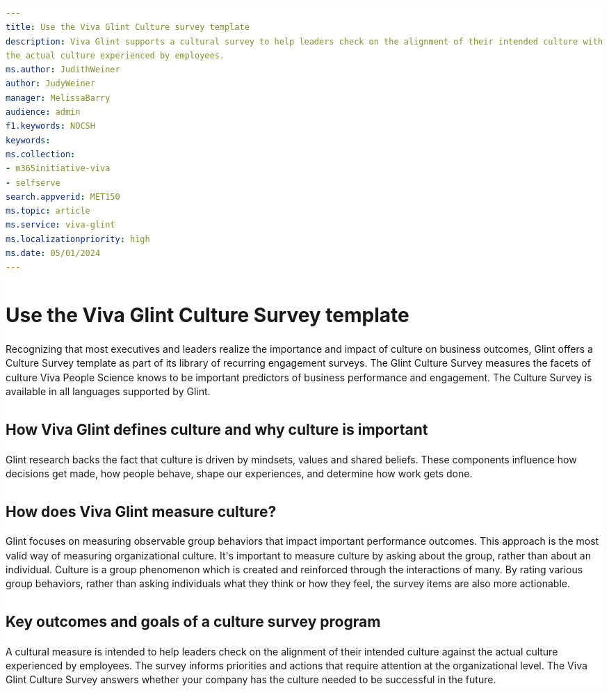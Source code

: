 ```yaml
---
title: Use the Viva Glint Culture survey template
description: Viva Glint supports a cultural survey to help leaders check on the alignment of their intended culture with the actual culture experienced by employees.
ms.author: JudithWeiner
author: JudyWeiner
manager: MelissaBarry
audience: admin
f1.keywords: NOCSH
keywords: 
ms.collection:  
- m365initiative-viva
- selfserve 
search.appverid: MET150 
ms.topic: article
ms.service: viva-glint
ms.localizationpriority: high
ms.date: 05/01/2024
---
```


# Use the Viva Glint Culture Survey template

Recognizing that most executives and leaders realize the importance and impact of culture on business outcomes, Glint offers a Culture Survey template as part of its library of recurring engagement surveys. The Glint Culture Survey measures the facets of culture Viva People Science knows to be important predictors of business performance and engagement. The Culture Survey is available in all languages supported by Glint.

## How Viva Glint defines culture and why culture is important

Glint research backs the fact that culture is driven by mindsets, values and shared beliefs. These components influence how decisions get made, how people behave, shape our experiences, and determine how work gets done.

## How does Viva Glint measure culture?

Glint focuses on measuring observable group behaviors that impact important performance outcomes. This approach is the most valid way of measuring organizational culture. It's important to measure culture by asking about the group, rather than about an individual. Culture is a group phenomenon which is created and reinforced through the interactions of many. By rating various group behaviors, rather than asking individuals what they think or how they feel, the survey items are also more actionable.

## Key outcomes and goals of a culture survey program

A cultural measure is intended to help leaders check on the alignment of their intended culture against the actual culture experienced by employees. The survey informs priorities and actions that require attention at the organizational level. The Viva Glint Culture Survey answers whether your company has the culture needed to be successful in the future. 
